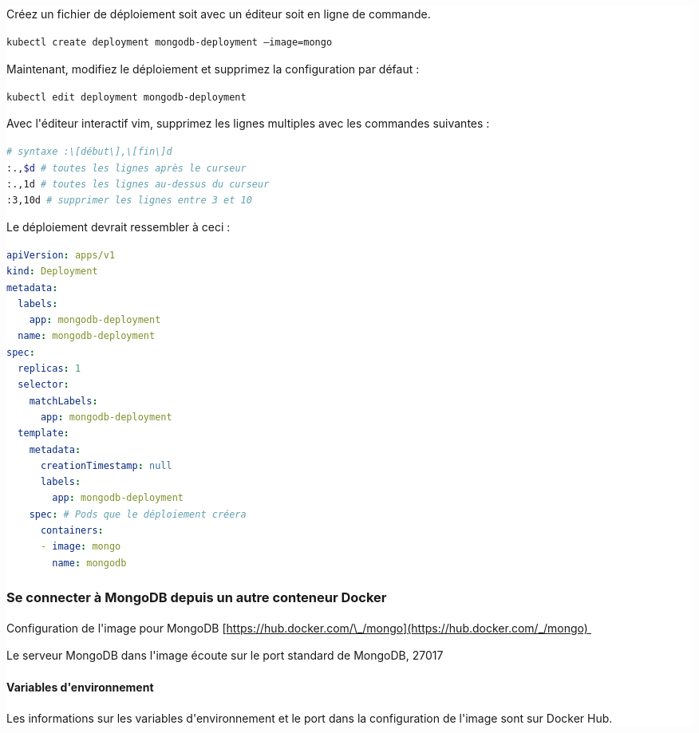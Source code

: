 Créez un fichier de déploiement soit avec un éditeur soit en ligne de commande.

```sh
kubectl create deployment mongodb-deployment –image=mongo
```

Maintenant, modifiez le déploiement et supprimez la configuration par défaut :

```sh
kubectl edit deployment mongodb-deployment
```

Avec l'éditeur interactif vim, supprimez les lignes multiples avec les commandes suivantes :

```sh
# syntaxe :\[début\],\[fin\]d
:.,$d # toutes les lignes après le curseur
:.,1d # toutes les lignes au-dessus du curseur
:3,10d # supprimer les lignes entre 3 et 10
```

Le déploiement devrait ressembler à ceci :

```yaml
apiVersion: apps/v1
kind: Deployment
metadata:
  labels:
    app: mongodb-deployment
  name: mongodb-deployment
spec:
  replicas: 1
  selector:
    matchLabels:
      app: mongodb-deployment
  template:
    metadata:
      creationTimestamp: null
      labels:
        app: mongodb-deployment
    spec: # Pods que le déploiement créera
      containers:
      - image: mongo
        name: mongodb
```

### Se connecter à MongoDB depuis un autre conteneur Docker

Configuration de l'image pour MongoDB [https://hub.docker.com/\_/mongo](https://hub.docker.com/_/mongo) 

Le serveur MongoDB dans l'image écoute sur le port standard de MongoDB, 27017

#### Variables d'environnement

Les informations sur les variables d'environnement et le port dans la configuration de l'image sont sur Docker Hub. 
